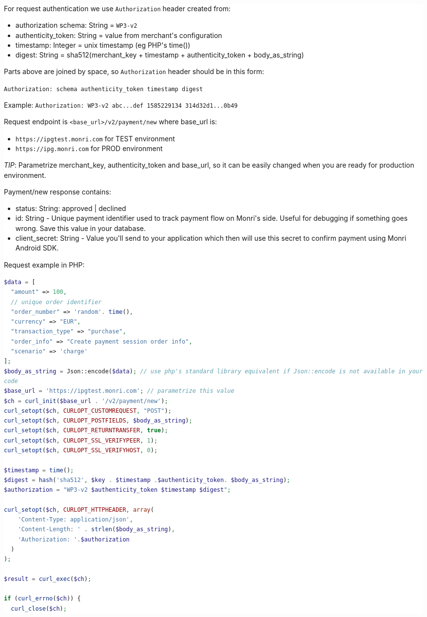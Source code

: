 For request authentication we use `Authorization` header created from:

* authorization schema: String = `WP3-v2`
* authenticity\_token: String = value from merchant's configuration
* timestamp: Integer = unix timestamp (eg PHP's time())
* digest: String = sha512(merchant\_key + timestamp + authenticity\_token + body\_as\_string)

Parts above are joined by space, so `Authorization` header should be in this form:

`Authorization: schema authenticity_token timestamp digest`

Example: `Authorization: WP3-v2 abc...def 1585229134 314d32d1...0b49`

Request endpoint is `<base_url>/v2/payment/new` where base\_url is:

* `https://ipgtest.monri.com` for TEST environment
* `https://ipg.monri.com` for PROD environment

_TIP_: Parametrize merchant\_key, authenticity\_token and base\_url, so it can be easily changed when you are ready for
production environment.

Payment/new response contains:

* status: String: approved | declined
* id: String - Unique payment identifier used to track payment flow on Monri's side. Useful for debugging if something
  goes wrong. Save this value in your database.
* client\_secret: String - Value you'll send to your application which then will use this secret to confirm payment
  using Monri Android SDK.

Request example in PHP:

```php
$data = [
  "amount" => 100,
  // unique order identifier
  "order_number" => 'random'. time(),
  "currency" => "EUR",
  "transaction_type" => "purchase",
  "order_info" => "Create payment session order info",
  "scenario" => 'charge'
];
$body_as_string = Json::encode($data); // use php's standard library equivalent if Json::encode is not available in your code
$base_url = 'https://ipgtest.monri.com'; // parametrize this value
$ch = curl_init($base_url . '/v2/payment/new');
curl_setopt($ch, CURLOPT_CUSTOMREQUEST, "POST");
curl_setopt($ch, CURLOPT_POSTFIELDS, $body_as_string);
curl_setopt($ch, CURLOPT_RETURNTRANSFER, true);
curl_setopt($ch, CURLOPT_SSL_VERIFYPEER, 1);
curl_setopt($ch, CURLOPT_SSL_VERIFYHOST, 0);

$timestamp = time();
$digest = hash('sha512', $key . $timestamp .$authenticity_token. $body_as_string);
$authorization = "WP3-v2 $authenticity_token $timestamp $digest";
            
curl_setopt($ch, CURLOPT_HTTPHEADER, array(
    'Content-Type: application/json',
    'Content-Length: ' . strlen($body_as_string),
    'Authorization: '.$authorization
  )
);

$result = curl_exec($ch);

if (curl_errno($ch)) {
  curl_close($ch);
```